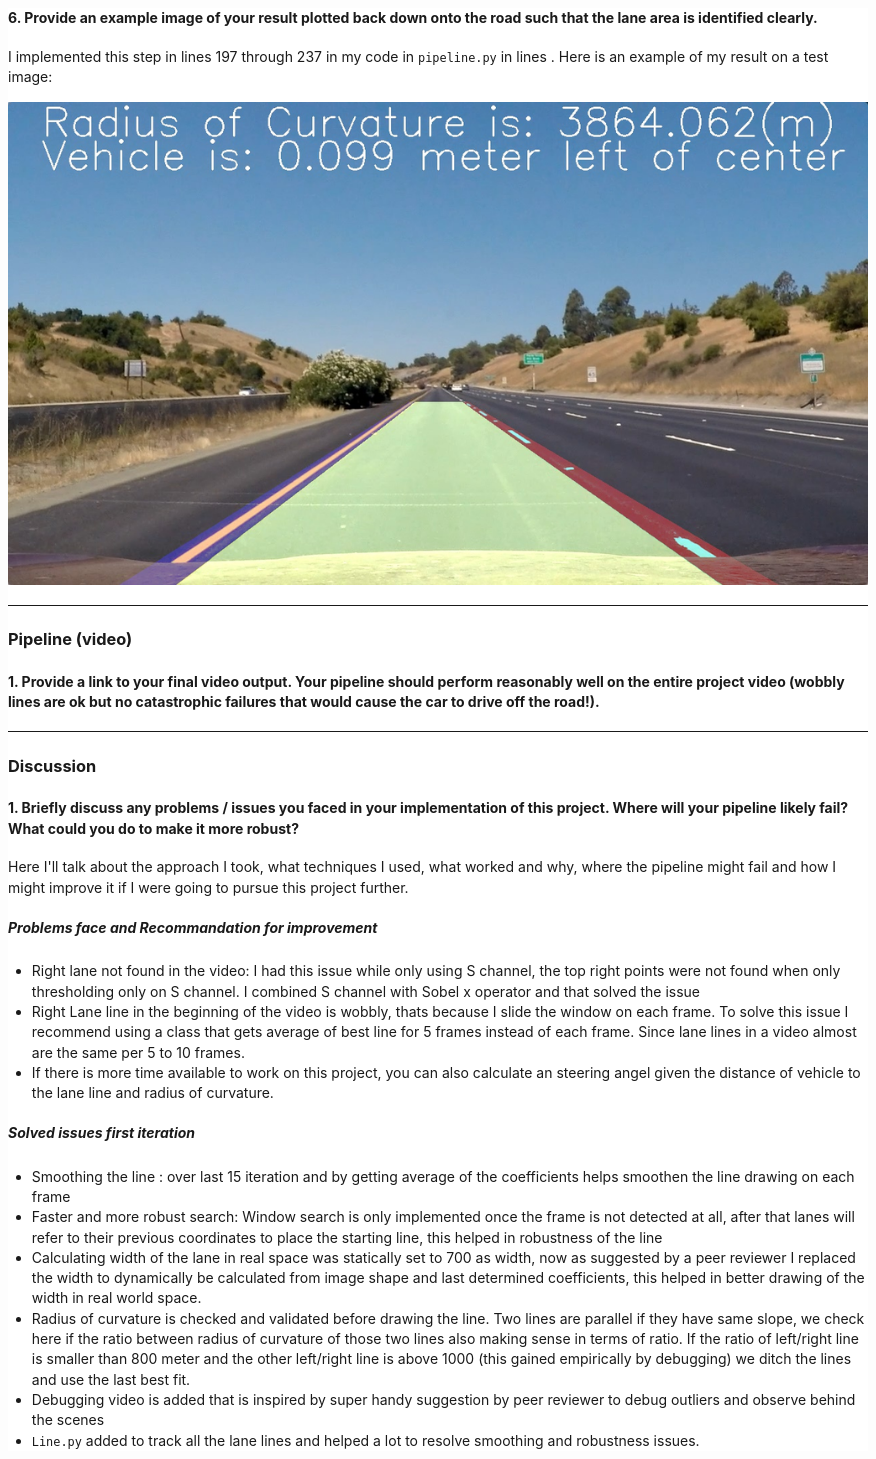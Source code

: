 #### 6. Provide an example image of your result plotted back down onto the road such that the lane area is identified clearly.

I implemented this step in lines 197 through 237 in my code in `pipeline.py` in lines .  Here is an example of my result on a test image:

![alt text][image8]


---

### Pipeline (video)

#### 1. Provide a link to your final video output.  Your pipeline should perform reasonably well on the entire project video (wobbly lines are ok but no catastrophic failures that would cause the car to drive off the road!).

<iframe width="850" height="415" src="./tracked_video.mp4" frameborder="10" allowfullscreen></iframe>


---

### Discussion

#### 1. Briefly discuss any problems / issues you faced in your implementation of this project.  Where will your pipeline likely fail?  What could you do to make it more robust?

Here I'll talk about the approach I took, what techniques I used, what worked and why, where the pipeline might fail and how I might improve it if I were going to pursue this project further.  

##### Problems face and Recommandation for improvement

* Right lane not found in the video: I had this issue while only using S channel, the top right points were not found when only thresholding only on S channel. I combined S channel with Sobel x operator and that solved the issue
* Right Lane line in the beginning of the video is wobbly, thats because I slide the window on each frame. To solve this issue I recommend using a class that gets average of best line for 5 frames instead of each frame. Since lane lines in a video almost are the same per 5 to 10 frames.
* If there is more time available to work on this project, you can also calculate an steering angel given the distance of vehicle to the lane line and radius of curvature.


##### Solved issues first iteration
* Smoothing the line : over last 15 iteration and by getting average of the coefficients helps smoothen the line drawing on each frame
* Faster and more robust search: Window search is only implemented once the frame is not detected at all, after that lanes will refer to their previous coordinates to place the starting line, this helped in robustness of the line
* Calculating width of the lane in real space was statically set to 700 as width, now as suggested by a peer reviewer I replaced the width to dynamically be calculated from image shape and last determined coefficients, this helped in better drawing of the width in real world space.
* Radius of curvature is checked and validated before drawing the line. Two lines are parallel if they have same slope, we check here if the ratio between radius of curvature of those two lines also making sense in terms of ratio. If the ratio of left/right line is smaller than 800 meter and the other left/right line is above 1000 (this gained empirically by debugging) we ditch the lines and use the last best fit.
* Debugging video is added that is inspired by super handy suggestion by peer reviewer to debug outliers and observe behind the scenes
* `Line.py` added to track all the lane lines and helped a lot to resolve smoothing and robustness issues.


[//]: # (Image References)
[image1]: ./output_images/chess_undist.png "Undistorted"
[image2]: ./output_images/undistorted/undistorted5.jpg "Road Transformed"
[image3]: ./output_images/threshold.png "Binary Example"
[image4]: ./output_images/points.png "points Example"
[image5]: ./output_images/warp-b.png "warp Example"
[image6]: ./output_images/hist.png "histogram Example"
[image7]: ./output_images/windows.png "window Example"
[image8]: ./imgs_tracked/test_tracked0.jpg "result"
[video1]: ./tracked_video.mp4 "Video"